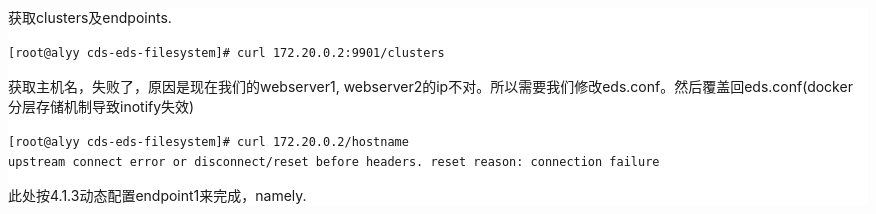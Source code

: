 获取clusters及endpoints.

```bash
[root@alyy cds-eds-filesystem]# curl 172.20.0.2:9901/clusters
```

获取主机名，失败了，原因是现在我们的webserver1, webserver2的ip不对。所以需要我们修改eds.conf。然后覆盖回eds.conf(docker 分层存储机制导致inotify失效)

```bash
[root@alyy cds-eds-filesystem]# curl 172.20.0.2/hostname
upstream connect error or disconnect/reset before headers. reset reason: connection failure
```

此处按4.1.3动态配置endpoint1来完成，namely.






